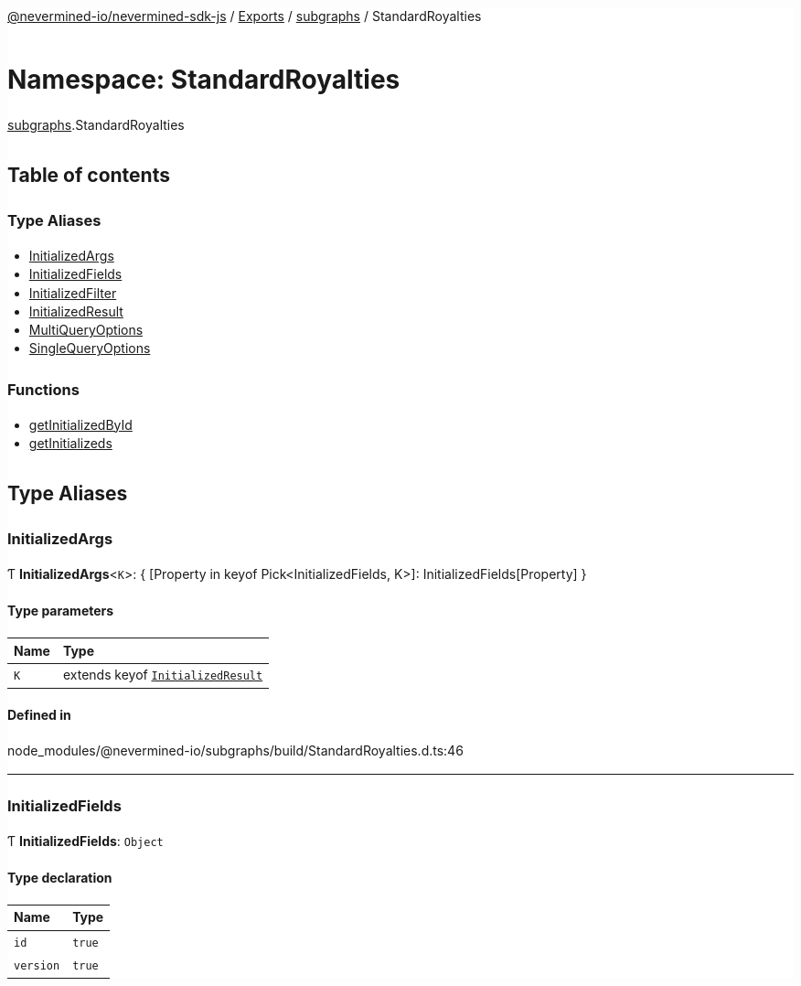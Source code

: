 [@nevermined-io/nevermined-sdk-js](../README.md) / [Exports](../modules.md) / [subgraphs](subgraphs.md) / StandardRoyalties

# Namespace: StandardRoyalties

[subgraphs](subgraphs.md).StandardRoyalties

## Table of contents

### Type Aliases

- [InitializedArgs](subgraphs.StandardRoyalties.md#initializedargs)
- [InitializedFields](subgraphs.StandardRoyalties.md#initializedfields)
- [InitializedFilter](subgraphs.StandardRoyalties.md#initializedfilter)
- [InitializedResult](subgraphs.StandardRoyalties.md#initializedresult)
- [MultiQueryOptions](subgraphs.StandardRoyalties.md#multiqueryoptions)
- [SingleQueryOptions](subgraphs.StandardRoyalties.md#singlequeryoptions)

### Functions

- [getInitializedById](subgraphs.StandardRoyalties.md#getinitializedbyid)
- [getInitializeds](subgraphs.StandardRoyalties.md#getinitializeds)

## Type Aliases

### InitializedArgs

Ƭ **InitializedArgs**<`K`\>: { [Property in keyof Pick<InitializedFields, K\>]: InitializedFields[Property] }

#### Type parameters

| Name | Type |
| :------ | :------ |
| `K` | extends keyof [`InitializedResult`](subgraphs.StandardRoyalties.md#initializedresult) |

#### Defined in

node_modules/@nevermined-io/subgraphs/build/StandardRoyalties.d.ts:46

___

### InitializedFields

Ƭ **InitializedFields**: `Object`

#### Type declaration

| Name | Type |
| :------ | :------ |
| `id` | ``true`` |
| `version` | ``true`` |
